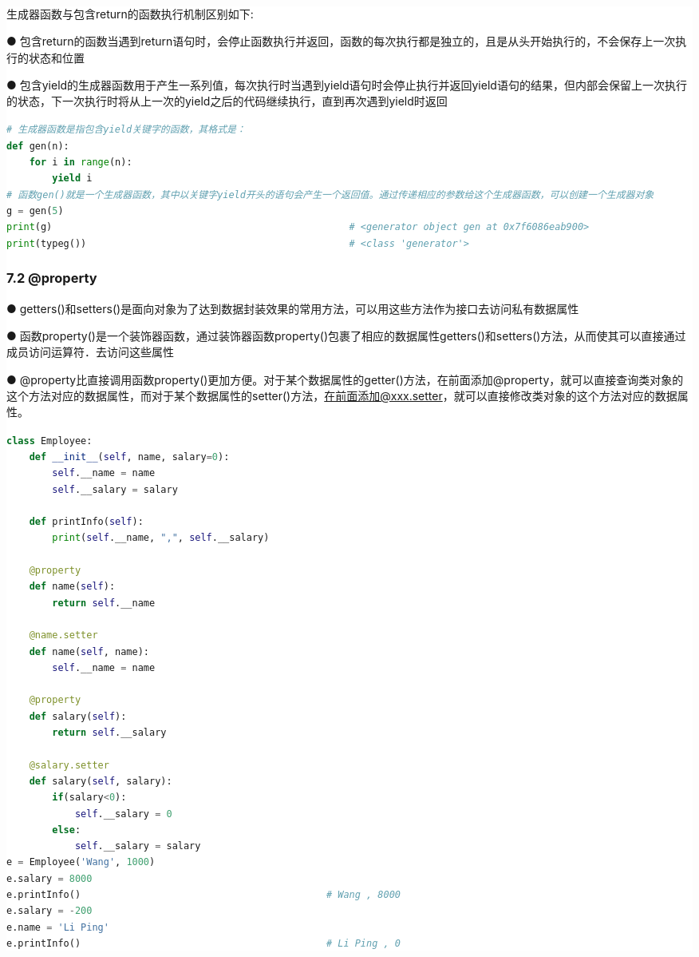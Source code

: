 生成器函数与包含return的函数执行机制区别如下:

● 包含return的函数当遇到return语句时，会停止函数执行并返回，函数的每次执行都是独立的，且是从头开始执行的，不会保存上一次执行的状态和位置

● 包含yield的生成器函数用于产生一系列值，每次执行时当遇到yield语句时会停止执行并返回yield语句的结果，但内部会保留上一次执行的状态，下一次执行时将从上一次的yield之后的代码继续执行，直到再次遇到yield时返回

```python
# 生成器函数是指包含yield关键字的函数，其格式是：
def gen(n):
    for i in range(n):
        yield i
# 函数gen()就是一个生成器函数，其中以关键字yield开头的语句会产生一个返回值。通过传递相应的参数给这个生成器函数，可以创建一个生成器对象
g = gen(5)
print(g)                                                    # <generator object gen at 0x7f6086eab900>
print(typeg())                                              # <class 'generator'>
``` 

### 7.2 @property

● getters()和setters()是面向对象为了达到数据封装效果的常用方法，可以用这些方法作为接口去访问私有数据属性

● 函数property()是一个装饰器函数，通过装饰器函数property()包裹了相应的数据属性getters()和setters()方法，从而使其可以直接通过成员访问运算符．去访问这些属性

● @property比直接调用函数property()更加方便。对于某个数据属性的getter()方法，在前面添加@property，就可以直接查询类对象的这个方法对应的数据属性，而对于某个数据属性的setter()方法，在前面添加@xxx.setter，就可以直接修改类对象的这个方法对应的数据属性。

```python
class Employee:
    def __init__(self, name, salary=0):
        self.__name = name
        self.__salary = salary

    def printInfo(self):
        print(self.__name, ",", self.__salary)
    
    @property
    def name(self):
        return self.__name
    
    @name.setter
    def name(self, name):
        self.__name = name

    @property
    def salary(self):
        return self.__salary
    
    @salary.setter
    def salary(self, salary):
        if(salary<0):
            self.__salary = 0
        else:
            self.__salary = salary
e = Employee('Wang', 1000)
e.salary = 8000
e.printInfo()                                           # Wang , 8000
e.salary = -200
e.name = 'Li Ping'
e.printInfo()                                           # Li Ping , 0
```
